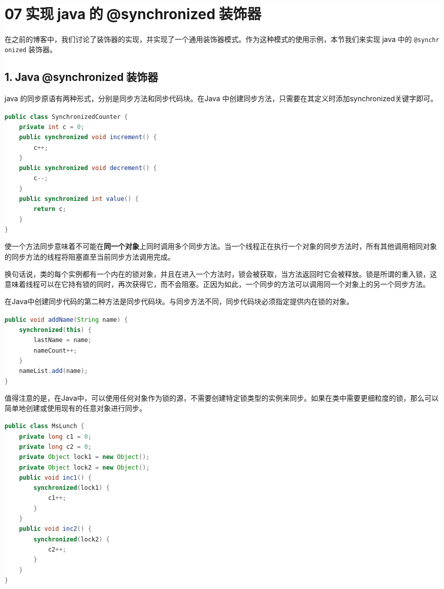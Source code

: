 # 07 实现 java 的 @synchronized 装饰器



在之前的博客中，我们讨论了装饰器的实现，并实现了一个通用装饰器模式。作为这种模式的使用示例，本节我们来实现 java 中的 `@synchronized` 装饰器。


## 1. Java @synchronized 装饰器
java 的同步原语有两种形式，分别是同步方法和同步代码块。在Java 中创建同步方法，只需要在其定义时添加synchronized关键字即可。

```java
public class SynchronizedCounter {
    private int c = 0;
    public synchronized void increment() {
        c++;
    }
    public synchronized void decrement() {
        c--;
    }
    public synchronized int value() {
        return c;
    }
}
```
使一个方法同步意味着不可能在**同一个对象**上同时调用多个同步方法。当一个线程正在执行一个对象的同步方法时，所有其他调用相同对象的同步方法的线程将阻塞直至当前同步方法调用完成。

换句话说，类的每个实例都有一个内在的锁对象，并且在进入一个方法时，锁会被获取，当方法返回时它会被释放。锁是所谓的重入锁，这意味着线程可以在它持有锁的同时，再次获得它，而不会阻塞。正因为如此，一个同步的方法可以调用同一个对象上的另一个同步方法。

在Java中创建同步代码的第二种方法是同步代码块。与同步方法不同，同步代码块必须指定提供内在锁的对象。

```java
public void addName(String name) {
    synchronized(this) {
        lastName = name;
        nameCount++;
    }
    nameList.add(name);
}
```

值得注意的是，在Java中，可以使用任何对象作为锁的源，不需要创建特定锁类型的实例来同步。如果在类中需要更细粒度的锁，那么可以简单地创建或使用现有的任意对象进行同步。

```java
public class MsLunch {
    private long c1 = 0;
    private long c2 = 0;
    private Object lock1 = new Object();
    private Object lock2 = new Object();
    public void inc1() {
        synchronized(lock1) {
            c1++;
        }
    }
    public void inc2() {
        synchronized(lock2) {
            c2++;
        }
    }
}
```

